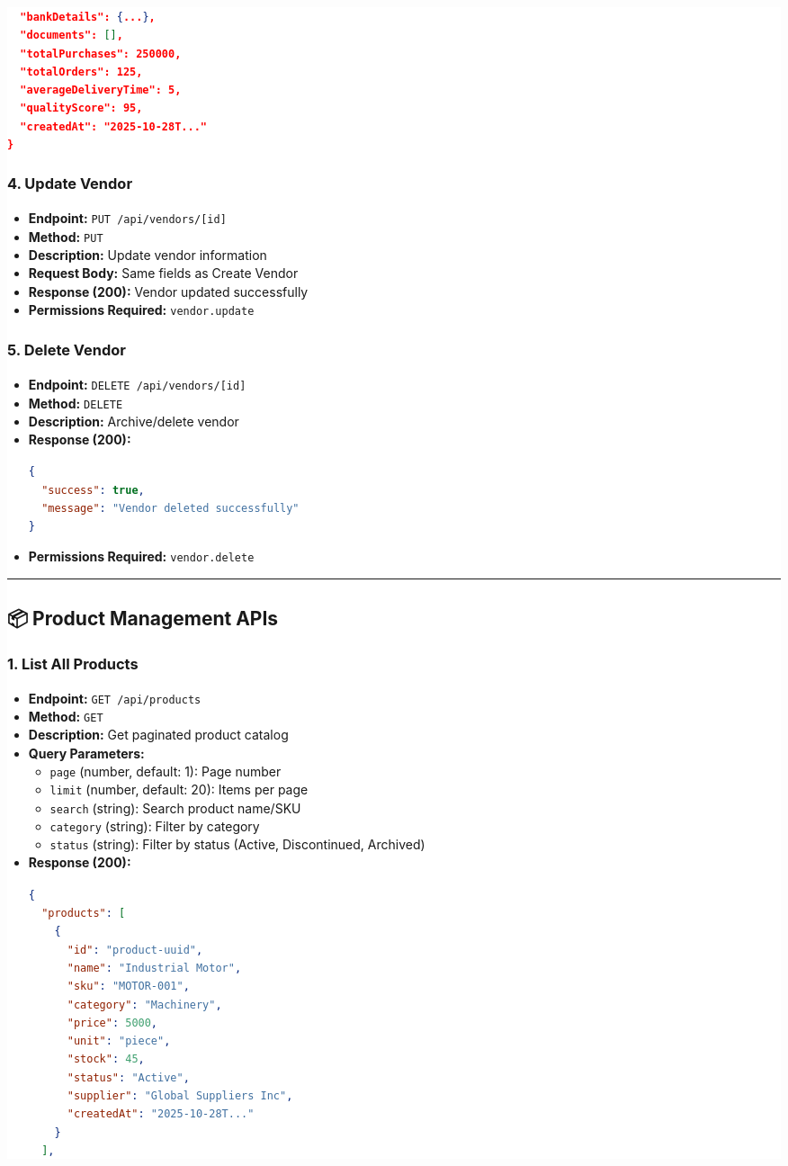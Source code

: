   ```json
    "bankDetails": {...},
    "documents": [],
    "totalPurchases": 250000,
    "totalOrders": 125,
    "averageDeliveryTime": 5,
    "qualityScore": 95,
    "createdAt": "2025-10-28T..."
  }
  ```

### 4. **Update Vendor**
- **Endpoint:** `PUT /api/vendors/[id]`
- **Method:** `PUT`
- **Description:** Update vendor information
- **Request Body:** Same fields as Create Vendor
- **Response (200):** Vendor updated successfully
- **Permissions Required:** `vendor.update`

### 5. **Delete Vendor**
- **Endpoint:** `DELETE /api/vendors/[id]`
- **Method:** `DELETE`
- **Description:** Archive/delete vendor
- **Response (200):**
  ```json
  {
    "success": true,
    "message": "Vendor deleted successfully"
  }
  ```
- **Permissions Required:** `vendor.delete`

---

## 📦 Product Management APIs

### 1. **List All Products**
- **Endpoint:** `GET /api/products`
- **Method:** `GET`
- **Description:** Get paginated product catalog
- **Query Parameters:**
  - `page` (number, default: 1): Page number
  - `limit` (number, default: 20): Items per page
  - `search` (string): Search product name/SKU
  - `category` (string): Filter by category
  - `status` (string): Filter by status (Active, Discontinued, Archived)
- **Response (200):**
  ```json
  {
    "products": [
      {
        "id": "product-uuid",
        "name": "Industrial Motor",
        "sku": "MOTOR-001",
        "category": "Machinery",
        "price": 5000,
        "unit": "piece",
        "stock": 45,
        "status": "Active",
        "supplier": "Global Suppliers Inc",
        "createdAt": "2025-10-28T..."
      }
    ],
  ```